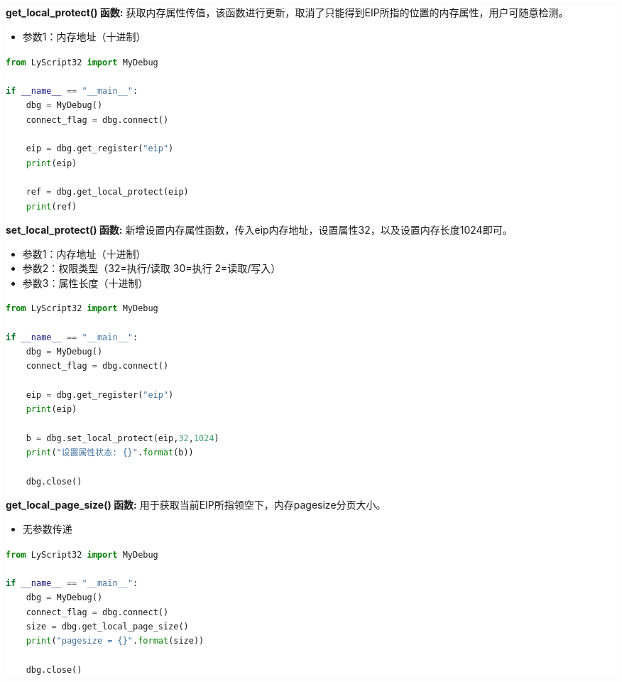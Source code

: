 **get_local_protect() 函数:** 获取内存属性传值，该函数进行更新，取消了只能得到EIP所指的位置的内存属性，用户可随意检测。

 - 参数1：内存地址（十进制）

```Python
from LyScript32 import MyDebug

if __name__ == "__main__":
    dbg = MyDebug()
    connect_flag = dbg.connect()

    eip = dbg.get_register("eip")
    print(eip)

    ref = dbg.get_local_protect(eip)
    print(ref)
```

**set_local_protect() 函数:** 新增设置内存属性函数，传入eip内存地址，设置属性32，以及设置内存长度1024即可。

 - 参数1：内存地址（十进制）
 - 参数2：权限类型（32=执行/读取 30=执行 2=读取/写入）
 - 参数3：属性长度（十进制）

```Python
from LyScript32 import MyDebug

if __name__ == "__main__":
    dbg = MyDebug()
    connect_flag = dbg.connect()
    
    eip = dbg.get_register("eip")
    print(eip)

    b = dbg.set_local_protect(eip,32,1024)
    print("设置属性状态: {}".format(b))

    dbg.close()
```

**get_local_page_size() 函数:** 用于获取当前EIP所指领空下，内存pagesize分页大小。

 - 无参数传递

```Python
from LyScript32 import MyDebug

if __name__ == "__main__":
    dbg = MyDebug()
    connect_flag = dbg.connect()
    size = dbg.get_local_page_size()
    print("pagesize = {}".format(size))

    dbg.close()
```
